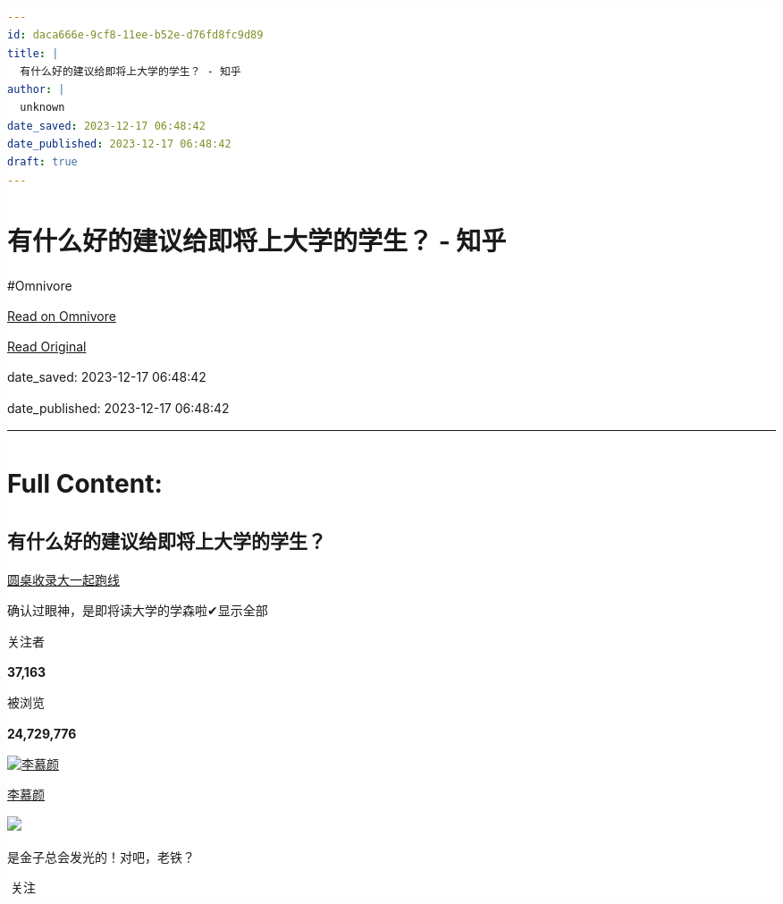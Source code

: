 ```yaml
---
id: daca666e-9cf8-11ee-b52e-d76fd8fc9d89
title: |
  有什么好的建议给即将上大学的学生？ - 知乎
author: |
  unknown
date_saved: 2023-12-17 06:48:42
date_published: 2023-12-17 06:48:42
draft: true
---
```


# 有什么好的建议给即将上大学的学生？ - 知乎
#Omnivore

[Read on Omnivore](https://omnivore.app/me/-18c78988e90)

[Read Original](https://www.zhihu.com/question/281895917/answer/484100307)

date_saved: 2023-12-17 06:48:42

date_published: 2023-12-17 06:48:42

--- 

# Full Content: 

## 有什么好的建议给即将上大学的学生？

[圆桌收录大一起跑线](https://www.zhihu.com/roundtable/dayiqipaoxian)

确认过眼神，是即将读大学的学森啦✔显示全部 ​

关注者

**37,163**

被浏览

**24,729,776**

[![李慕颜](https://proxy-prod.omnivore-image-cache.app/0x0,sfTXNQTtOGHuvTIYqIXp4tIQCKtaYo_-lJxsmKn_W4lk/https://pic1.zhimg.com/v2-39cce11cdac6f646bab7ea6b8f465367_l.jpg?source=2c26e567)](https://www.zhihu.com/people/xiao-si-ji-51-8)

[李慕颜](https://www.zhihu.com/people/xiao-si-ji-51-8)

​![](https://proxy-prod.omnivore-image-cache.app/0x0,sRpP1H2oa_TfsDLpATwsIt6ipVLRN7HlUZGTch2Ee4JQ/https://picx.zhimg.com/v2-4812630bc27d642f7cafcd6cdeca3d7a.jpg?source=88ceefae)

是金子总会发光的！对吧，老铁？

​ 关注
